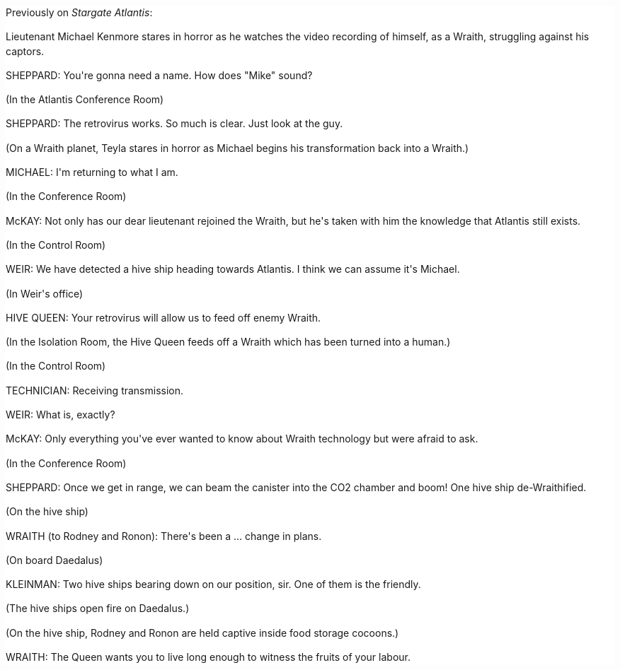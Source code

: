 Previously on _Stargate Atlantis_:  
  
Lieutenant Michael Kenmore stares in horror as he watches the video recording
of himself, as a Wraith, struggling against his captors.  
  
SHEPPARD: You're gonna need a name. How does "Mike" sound?  
  
(In the Atlantis Conference Room)  
  
SHEPPARD: The retrovirus works. So much is clear. Just look at the guy.  
  
(On a Wraith planet, Teyla stares in horror as Michael begins his
transformation back into a Wraith.)  
  
MICHAEL: I'm returning to what I am.  
  
(In the Conference Room)  
  
McKAY: Not only has our dear lieutenant rejoined the Wraith, but he's taken
with him the knowledge that Atlantis still exists.  
  
(In the Control Room)  
  
WEIR: We have detected a hive ship heading towards Atlantis. I think we can
assume it's Michael.  
  
(In Weir's office)  
  
HIVE QUEEN: Your retrovirus will allow us to feed off enemy Wraith.  
  
(In the Isolation Room, the Hive Queen feeds off a Wraith which has been
turned into a human.)  
  
(In the Control Room)  
  
TECHNICIAN: Receiving transmission.  
  
WEIR: What is, exactly?  
  
McKAY: Only everything you've ever wanted to know about Wraith technology but
were afraid to ask.  
  
(In the Conference Room)  
  
SHEPPARD: Once we get in range, we can beam the canister into the CO2 chamber
and boom! One hive ship de-Wraithified.  
  
(On the hive ship)  
  
WRAITH (to Rodney and Ronon): There's been a ... change in plans.  
  
(On board Daedalus)  
  
KLEINMAN: Two hive ships bearing down on our position, sir. One of them is the
friendly.  
  
(The hive ships open fire on Daedalus.)  
  
(On the hive ship, Rodney and Ronon are held captive inside food storage
cocoons.)  
  
WRAITH: The Queen wants you to live long enough to witness the fruits of your
labour.  
  